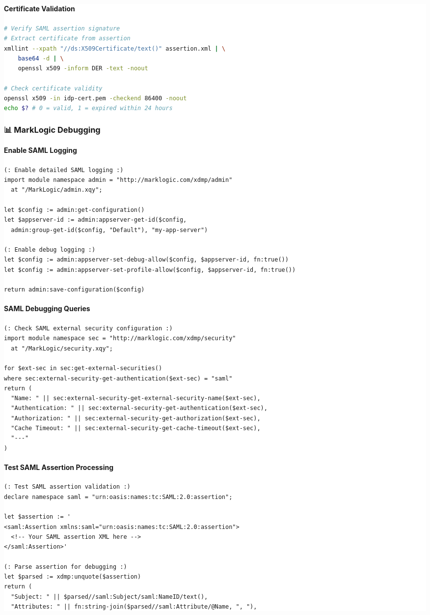 #### **Certificate Validation**
```bash
# Verify SAML assertion signature
# Extract certificate from assertion
xmllint --xpath "//ds:X509Certificate/text()" assertion.xml | \
    base64 -d | \
    openssl x509 -inform DER -text -noout

# Check certificate validity
openssl x509 -in idp-cert.pem -checkend 86400 -noout
echo $? # 0 = valid, 1 = expired within 24 hours
```

### 📊 **MarkLogic Debugging**

#### **Enable SAML Logging**
```xquery
(: Enable detailed SAML logging :)
import module namespace admin = "http://marklogic.com/xdmp/admin" 
  at "/MarkLogic/admin.xqy";

let $config := admin:get-configuration()
let $appserver-id := admin:appserver-get-id($config, 
  admin:group-get-id($config, "Default"), "my-app-server")

(: Enable debug logging :)
let $config := admin:appserver-set-debug-allow($config, $appserver-id, fn:true())
let $config := admin:appserver-set-profile-allow($config, $appserver-id, fn:true())

return admin:save-configuration($config)
```

#### **SAML Debugging Queries**
```xquery
(: Check SAML external security configuration :)
import module namespace sec = "http://marklogic.com/xdmp/security" 
  at "/MarkLogic/security.xqy";

for $ext-sec in sec:get-external-securities()
where sec:external-security-get-authentication($ext-sec) = "saml"
return (
  "Name: " || sec:external-security-get-external-security-name($ext-sec),
  "Authentication: " || sec:external-security-get-authentication($ext-sec),
  "Authorization: " || sec:external-security-get-authorization($ext-sec),
  "Cache Timeout: " || sec:external-security-get-cache-timeout($ext-sec),
  "---"
)
```

#### **Test SAML Assertion Processing**
```xquery
(: Test SAML assertion validation :)
declare namespace saml = "urn:oasis:names:tc:SAML:2.0:assertion";

let $assertion := '
<saml:Assertion xmlns:saml="urn:oasis:names:tc:SAML:2.0:assertion">
  <!-- Your SAML assertion XML here -->
</saml:Assertion>'

(: Parse assertion for debugging :)
let $parsed := xdmp:unquote($assertion)
return (
  "Subject: " || $parsed//saml:Subject/saml:NameID/text(),
  "Attributes: " || fn:string-join($parsed//saml:Attribute/@Name, ", "),
```